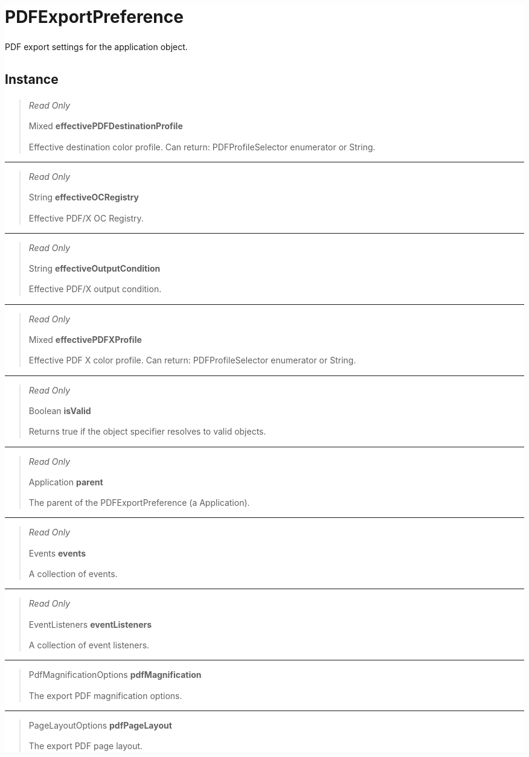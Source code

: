 # PDFExportPreference
PDF export settings for the application object.

## Instance
> *Read Only* 
> 
> Mixed **effectivePDFDestinationProfile** 
>
> Effective destination color profile. Can return: PDFProfileSelector enumerator or String.
*** 
> *Read Only* 
> 
> String **effectiveOCRegistry** 
>
> Effective PDF/X OC Registry.
*** 
> *Read Only* 
> 
> String **effectiveOutputCondition** 
>
> Effective PDF/X output condition.
*** 
> *Read Only* 
> 
> Mixed **effectivePDFXProfile** 
>
> Effective PDF X color profile. Can return: PDFProfileSelector enumerator or String.
*** 
> *Read Only* 
> 
> Boolean **isValid** 
>
> Returns true if the object specifier resolves to valid objects.
*** 
> *Read Only* 
> 
> Application **parent** 
>
> The parent of the PDFExportPreference (a Application).
*** 
> *Read Only* 
> 
> Events **events** 
>
> A collection of events.
*** 
> *Read Only* 
> 
> EventListeners **eventListeners** 
>
> A collection of event listeners.
*** 
> PdfMagnificationOptions **pdfMagnification** 
>
> The export PDF magnification options.
*** 
> PageLayoutOptions **pdfPageLayout** 
>
> The export PDF page layout.